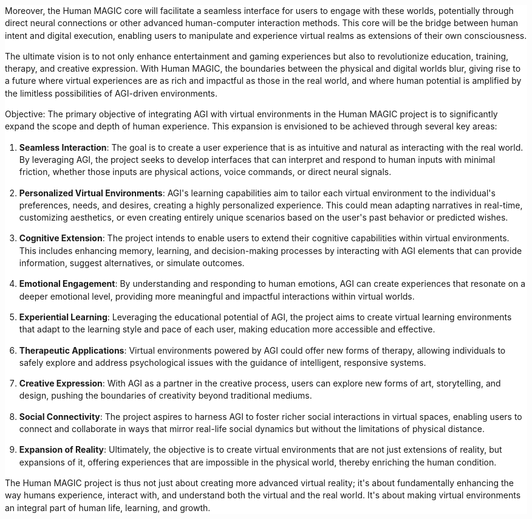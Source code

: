 Moreover, the Human MAGIC core will facilitate a seamless interface for users to engage with these worlds, potentially through direct neural connections or other advanced human-computer interaction methods. This core will be the bridge between human intent and digital execution, enabling users to manipulate and experience virtual realms as extensions of their own consciousness.

The ultimate vision is to not only enhance entertainment and gaming experiences but also to revolutionize education, training, therapy, and creative expression. With Human MAGIC, the boundaries between the physical and digital worlds blur, giving rise to a future where virtual experiences are as rich and impactful as those in the real world, and where human potential is amplified by the limitless possibilities of AGI-driven environments.

Objective: The primary objective of integrating AGI with virtual environments in the Human MAGIC project is to significantly expand the scope and depth of human experience. This expansion is envisioned to be achieved through several key areas:

1. **Seamless Interaction**: The goal is to create a user experience that is as intuitive and natural as interacting with the real world. By leveraging AGI, the project seeks to develop interfaces that can interpret and respond to human inputs with minimal friction, whether those inputs are physical actions, voice commands, or direct neural signals.

2. **Personalized Virtual Environments**: AGI's learning capabilities aim to tailor each virtual environment to the individual's preferences, needs, and desires, creating a highly personalized experience. This could mean adapting narratives in real-time, customizing aesthetics, or even creating entirely unique scenarios based on the user's past behavior or predicted wishes.

3. **Cognitive Extension**: The project intends to enable users to extend their cognitive capabilities within virtual environments. This includes enhancing memory, learning, and decision-making processes by interacting with AGI elements that can provide information, suggest alternatives, or simulate outcomes.

4. **Emotional Engagement**: By understanding and responding to human emotions, AGI can create experiences that resonate on a deeper emotional level, providing more meaningful and impactful interactions within virtual worlds.

5. **Experiential Learning**: Leveraging the educational potential of AGI, the project aims to create virtual learning environments that adapt to the learning style and pace of each user, making education more accessible and effective.

6. **Therapeutic Applications**: Virtual environments powered by AGI could offer new forms of therapy, allowing individuals to safely explore and address psychological issues with the guidance of intelligent, responsive systems.

7. **Creative Expression**: With AGI as a partner in the creative process, users can explore new forms of art, storytelling, and design, pushing the boundaries of creativity beyond traditional mediums.

8. **Social Connectivity**: The project aspires to harness AGI to foster richer social interactions in virtual spaces, enabling users to connect and collaborate in ways that mirror real-life social dynamics but without the limitations of physical distance.

9. **Expansion of Reality**: Ultimately, the objective is to create virtual environments that are not just extensions of reality, but expansions of it, offering experiences that are impossible in the physical world, thereby enriching the human condition.

The Human MAGIC project is thus not just about creating more advanced virtual reality; it's about fundamentally enhancing the way humans experience, interact with, and understand both the virtual and the real world. It's about making virtual environments an integral part of human life, learning, and growth.
